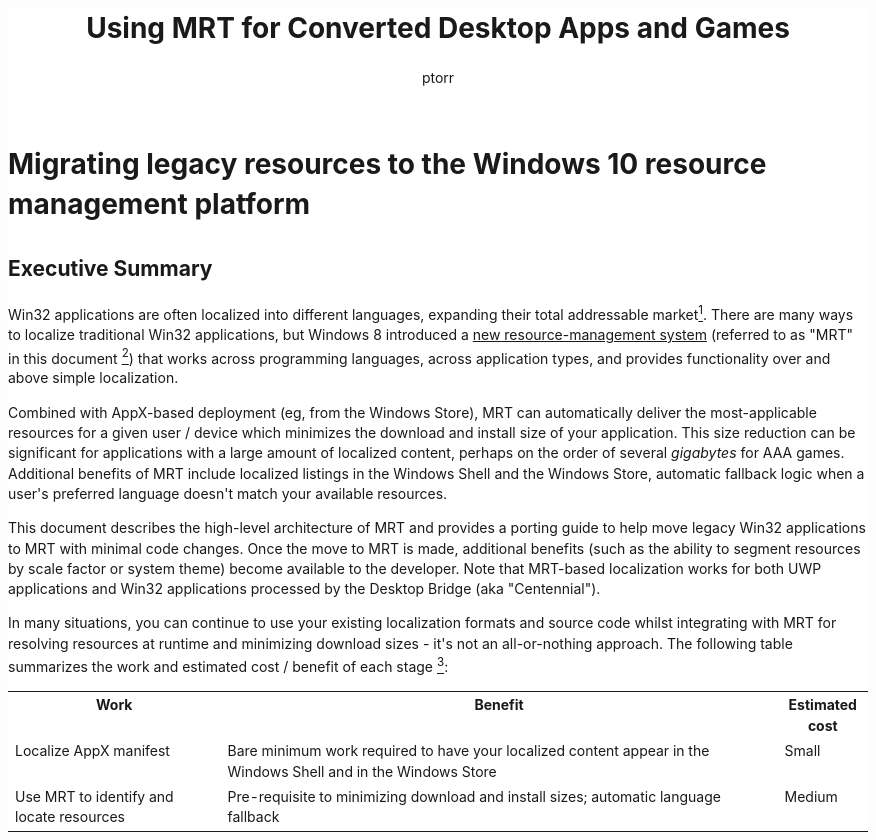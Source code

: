 ﻿---
author: ptorr
title: Using MRT for Converted Desktop Apps and Games
description: This whitepaper describes techniques for migrating .NET and Win32 apps from legacy Win32 resources to MRT resources when packaged as AppX packages.
ms.author: ptorr
ms.date: 03/09/2017
ms.topic: article
ms.prod: windows
ms.technology: uwp
keywords: windows 10, uwp, mrt, pri. resources, games, centennial, desktop app converter, mui, satellite assembly
---

# Migrating legacy resources to the Windows 10 resource management platform

## Executive Summary

Win32 applications are often localized into different languages, expanding their total addressable market<a name="footnote1_ref" href="#footnote1"><sup>1</sup></a>. 
There are many ways to localize traditional Win32 applications, 
but Windows 8 introduced a [new resource-management system](https://msdn.microsoft.com/en-us/library/windows/apps/jj552947.aspx) (referred to as "MRT" in this document
<a name="footnote2_ref" href="#footnote2"><sup>2</sup></a>)
that works across programming languages, across application types, and provides functionality over and above simple localization. 

Combined with AppX-based deployment (eg, from the 
Windows Store), MRT can automatically deliver the most-applicable resources for a given user / device which minimizes the download and install size of your application. This size
reduction can be significant for applications with a large amount of localized content, perhaps on the order of several *gigabytes* for AAA games. Additional benefits of MRT include 
localized listings in the Windows Shell and the Windows Store, automatic fallback logic when a user's preferred language doesn't match your available resources.

This document describes the high-level architecture of MRT and provides a porting guide to help move legacy Win32 applications to MRT with minimal code changes. Once the move to MRT 
is made, additional benefits (such as the ability to segment resources by scale factor or system theme) become available to the developer. Note that MRT-based localization works for 
both UWP applications and Win32 applications processed by the Desktop Bridge (aka "Centennial").

In many situations, you can continue to use your existing localization formats and source code whilst integrating with MRT for resolving resources at runtime and minimizing download 
sizes - it's not an all-or-nothing approach. The following table summarizes the work and estimated cost / benefit of each stage
<a name="footnote3_ref" href="#footnote3"><sup>3</sup></a>:

<table>
<tr>
<th>Work</th>
<th>Benefit</th>
<th>Estimated cost</th>
</tr>
<tr>
<td>Localize AppX manifest</td>
<td>Bare minimum work required to have your localized content appear in the Windows Shell and in the Windows Store</td>
<td>Small</td>
</tr>
<tr>
<td>Use MRT to identify and locate resources</td>
<td>Pre-requisite to minimizing download and install sizes; automatic language fallback</td>
<td>Medium</td>